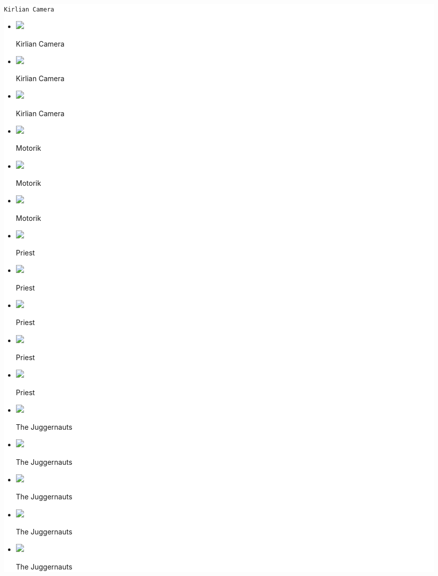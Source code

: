     Kirlian Camera
    
- ![](https://www.hellbound.ca/wp-content/uploads/2019/04/Kirlian-Camera05.jpg)
    
    Kirlian Camera
    
- ![](https://www.hellbound.ca/wp-content/uploads/2019/04/Kirlian-Camera06.jpg)
    
    Kirlian Camera
    
- ![](https://www.hellbound.ca/wp-content/uploads/2019/04/Motorik.jpg)
    
    Kirlian Camera
    
- ![](https://www.hellbound.ca/wp-content/uploads/2019/04/Motorik01.jpg)
    
    Motorik
    
- ![](https://www.hellbound.ca/wp-content/uploads/2019/04/Motorik02.jpg)
    
    Motorik
    
- ![](https://www.hellbound.ca/wp-content/uploads/2019/04/Motorik03.jpg)
    
    Motorik
    
- ![](https://www.hellbound.ca/wp-content/uploads/2019/04/Priest.jpg)
    
    Priest
    
- ![](https://www.hellbound.ca/wp-content/uploads/2019/04/Priest01.jpg)
    
    Priest
    
- ![](https://www.hellbound.ca/wp-content/uploads/2019/04/Priest02.jpg)
    
    Priest
    
- ![](https://www.hellbound.ca/wp-content/uploads/2019/04/Priest03.jpg)
    
    Priest
    
- ![](https://www.hellbound.ca/wp-content/uploads/2019/04/Priest04.jpg)
    
    Priest
    
- ![](https://www.hellbound.ca/wp-content/uploads/2019/04/The-Juggernauts.jpg)
    
    The Juggernauts
    
- ![](https://www.hellbound.ca/wp-content/uploads/2019/04/The-Juggernauts01.jpg)
    
    The Juggernauts
    
- ![](https://www.hellbound.ca/wp-content/uploads/2019/04/The-Juggernauts02.jpg)
    
    The Juggernauts
    
- ![](https://www.hellbound.ca/wp-content/uploads/2019/04/The-Juggernauts03.jpg)
    
    The Juggernauts
    
- ![](https://www.hellbound.ca/wp-content/uploads/2019/04/The-Juggernauts04.jpg)
    
    The Juggernauts
    